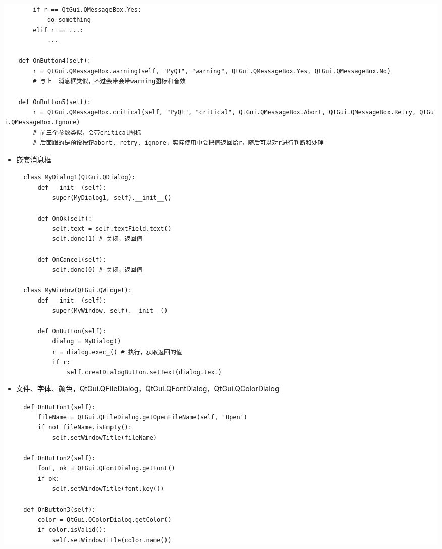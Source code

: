             if r == QtGui.QMessageBox.Yes:
                do something
            elif r == ...:
                ...

        def OnButton4(self):
            r = QtGui.QMessageBox.warning(self, "PyQT", "warning", QtGui.QMessageBox.Yes, QtGui.QMessageBox.No)
            # 与上一消息框类似，不过会带会带warning图标和音效

        def OnButton5(self):
            r = QtGui.QMessageBox.critical(self, "PyQT", "critical", QtGui.QMessageBox.Abort, QtGui.QMessageBox.Retry, QtGui.QMessageBox.Ignore)
            # 前三个参数类似，会带critical图标
            # 后面跟的是预设按钮abort, retry, ignore，实际使用中会把值返回给r，随后可以对r进行判断和处理

- 嵌套消息框

        class MyDialog1(QtGui.QDialog):
            def __init__(self):
                super(MyDialog1, self).__init__()

            def OnOk(self):
                self.text = self.textField.text()
                self.done(1) # 关闭，返回值
            
            def OnCancel(self):
                self.done(0) # 关闭，返回值

        class MyWindow(QtGui.QWidget):
            def __init__(self):
                super(MyWindow, self).__init__()

            def OnButton(self):
                dialog = MyDialog()
                r = dialog.exec_() # 执行，获取返回的值
                if r:
                    self.creatDialogButton.setText(dialog.text)

- 文件、字体、颜色，QtGui.QFileDialog，QtGui.QFontDialog，QtGui.QColorDialog

        def OnButton1(self):
            fileName = QtGui.QFileDialog.getOpenFileName(self, 'Open')
            if not fileName.isEmpty():
                self.setWindowTitle(fileName)    
             
        def OnButton2(self):
            font, ok = QtGui.QFontDialog.getFont()
            if ok:
                self.setWindowTitle(font.key())
         
        def OnButton3(self):
            color = QtGui.QColorDialog.getColor()
            if color.isValid():
                self.setWindowTitle(color.name())